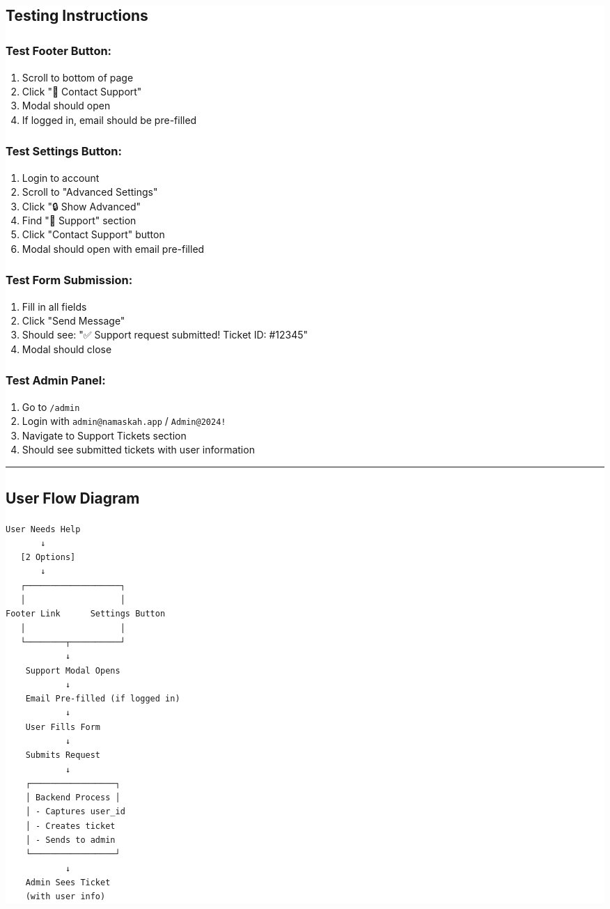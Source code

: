 
## Testing Instructions

### Test Footer Button:
1. Scroll to bottom of page
2. Click "💬 Contact Support"
3. Modal should open
4. If logged in, email should be pre-filled

### Test Settings Button:
1. Login to account
2. Scroll to "Advanced Settings"
3. Click "🔒 Show Advanced"
4. Find "💬 Support" section
5. Click "Contact Support" button
6. Modal should open with email pre-filled

### Test Form Submission:
1. Fill in all fields
2. Click "Send Message"
3. Should see: "✅ Support request submitted! Ticket ID: #12345"
4. Modal should close

### Test Admin Panel:
1. Go to `/admin`
2. Login with `admin@namaskah.app` / `Admin@2024!`
3. Navigate to Support Tickets section
4. Should see submitted tickets with user information

---

## User Flow Diagram

```
User Needs Help
       ↓
   [2 Options]
       ↓
   ┌───────────────────┐
   │                   │
Footer Link      Settings Button
   │                   │
   └────────┬──────────┘
            ↓
    Support Modal Opens
            ↓
    Email Pre-filled (if logged in)
            ↓
    User Fills Form
            ↓
    Submits Request
            ↓
    ┌─────────────────┐
    │ Backend Process │
    │ - Captures user_id
    │ - Creates ticket
    │ - Sends to admin
    └─────────────────┘
            ↓
    Admin Sees Ticket
    (with user info)
```
